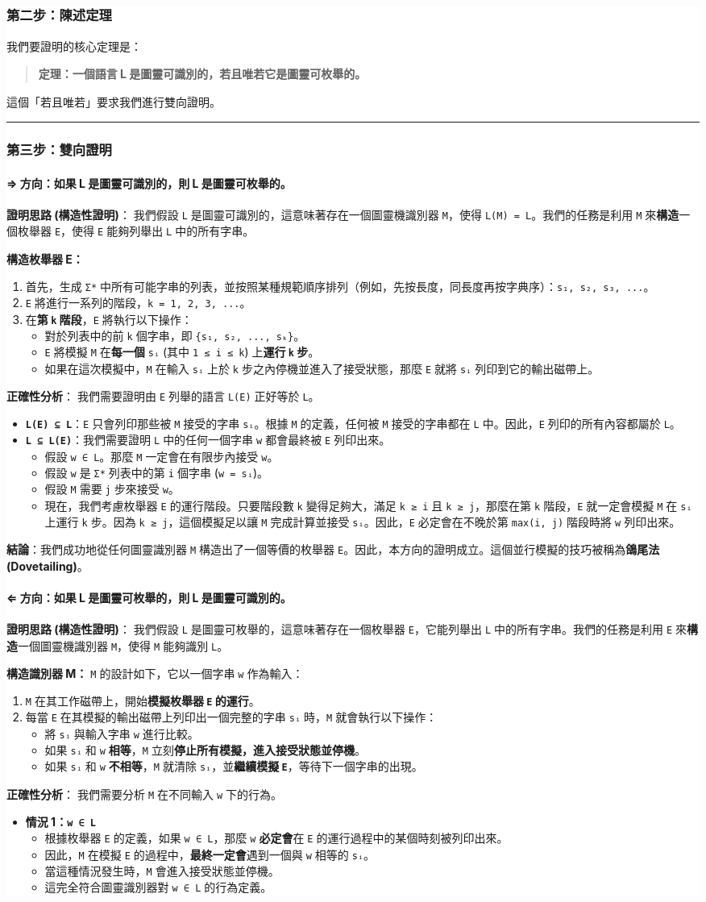 
### **第二步：陳述定理**

我們要證明的核心定理是：
> **定理：一個語言 L 是圖靈可識別的，若且唯若它是圖靈可枚舉的。**

這個「若且唯若」要求我們進行雙向證明。

---

### **第三步：雙向證明**

#### **⇒ 方向：如果 L 是圖靈可識別的，則 L 是圖靈可枚舉的。**

**證明思路 (構造性證明)**：
我們假設 `L` 是圖靈可識別的，這意味著存在一個圖靈機識別器 `M`，使得 `L(M) = L`。我們的任務是利用 `M` 來**構造**一個枚舉器 `E`，使得 `E` 能夠列舉出 `L` 中的所有字串。

**構造枚舉器 E：**
1.  首先，生成 `Σ*` 中所有可能字串的列表，並按照某種規範順序排列（例如，先按長度，同長度再按字典序）：`s₁, s₂, s₃, ...`。
2.  `E` 將進行一系列的階段，`k = 1, 2, 3, ...`。
3.  在**第 `k` 階段**，`E` 將執行以下操作：
    *   對於列表中的前 `k` 個字串，即 `{s₁, s₂, ..., sₖ}`。
    *   `E` 將模擬 `M` 在**每一個** `sᵢ` (其中 `1 ≤ i ≤ k`) 上**運行 `k` 步**。
    *   如果在這次模擬中，`M` 在輸入 `sᵢ` 上於 `k` 步之內停機並進入了接受狀態，那麼 `E` 就將 `sᵢ` 列印到它的輸出磁帶上。

**正確性分析**：
我們需要證明由 `E` 列舉的語言 `L(E)` 正好等於 `L`。
*   **`L(E) ⊆ L`**：`E` 只會列印那些被 `M` 接受的字串 `sᵢ`。根據 `M` 的定義，任何被 `M` 接受的字串都在 `L` 中。因此，`E` 列印的所有內容都屬於 `L`。
*   **`L ⊆ L(E)`**：我們需要證明 `L` 中的任何一個字串 `w` 都會最終被 `E` 列印出來。
    *   假設 `w ∈ L`。那麼 `M` 一定會在有限步內接受 `w`。
    *   假設 `w` 是 `Σ*` 列表中的第 `i` 個字串 (`w = sᵢ`)。
    *   假設 `M` 需要 `j` 步來接受 `w`。
    *   現在，我們考慮枚舉器 `E` 的運行階段。只要階段數 `k` 變得足夠大，滿足 `k ≥ i` 且 `k ≥ j`，那麼在第 `k` 階段，`E` 就一定會模擬 `M` 在 `sᵢ` 上運行 `k` 步。因為 `k ≥ j`，這個模擬足以讓 `M` 完成計算並接受 `sᵢ`。因此，`E` 必定會在不晚於第 `max(i, j)` 階段時將 `w` 列印出來。

**結論**：我們成功地從任何圖靈識別器 `M` 構造出了一個等價的枚舉器 `E`。因此，本方向的證明成立。這個並行模擬的技巧被稱為**鴿尾法 (Dovetailing)**。

#### **⇐ 方向：如果 L 是圖靈可枚舉的，則 L 是圖靈可識別的。**

**證明思路 (構造性證明)**：
我們假設 `L` 是圖靈可枚舉的，這意味著存在一個枚舉器 `E`，它能列舉出 `L` 中的所有字串。我們的任務是利用 `E` 來**構造**一個圖靈機識別器 `M`，使得 `M` 能夠識別 `L`。

**構造識別器 M：**
`M` 的設計如下，它以一個字串 `w` 作為輸入：
1.  `M` 在其工作磁帶上，開始**模擬枚舉器 `E` 的運行**。
2.  每當 `E` 在其模擬的輸出磁帶上列印出一個完整的字串 `sᵢ` 時，`M` 就會執行以下操作：
    *   將 `sᵢ` 與輸入字串 `w` 進行比較。
    *   如果 `sᵢ` 和 `w` **相等**，`M` 立刻**停止所有模擬，進入接受狀態並停機**。
    *   如果 `sᵢ` 和 `w` **不相等**，`M` 就清除 `sᵢ`，並**繼續模擬 `E`**，等待下一個字串的出現。

**正確性分析**：
我們需要分析 `M` 在不同輸入 `w` 下的行為。
*   **情況 1：`w ∈ L`**
    *   根據枚舉器 `E` 的定義，如果 `w ∈ L`，那麼 `w` **必定會**在 `E` 的運行過程中的某個時刻被列印出來。
    *   因此，`M` 在模擬 `E` 的過程中，**最終一定會**遇到一個與 `w` 相等的 `sᵢ`。
    *   當這種情況發生時，`M` 會進入接受狀態並停機。
    *   這完全符合圖靈識別器對 `w ∈ L` 的行為定義。
